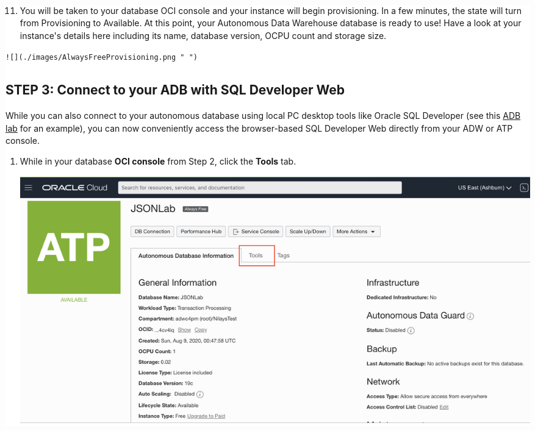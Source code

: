 11.  You will be taken to your database OCI console and your instance will begin provisioning. In a few minutes, the state will turn from Provisioning to Available. At this point, your Autonomous Data Warehouse database is ready to use! Have a look at your instance's details here including its name, database version, OCPU count and storage size.

    ![](./images/AlwaysFreeProvisioning.png " ")

## **STEP 3**: Connect to your ADB with SQL Developer Web

While you can also connect to your autonomous database using local PC desktop tools like Oracle SQL Developer (see this [ADB lab](https://oracle.github.io/learning-library/data-management-library/autonomous-database/shared/adb-advanced-workshop/freetier/?lab=lab-6-using-wallets-for-secure) for an example), you can now conveniently access the browser-based SQL Developer Web directly from your ADW or ATP console.

1.  While in your database **OCI console** from Step 2, click the **Tools** tab.

    ![](./images/Tools.png " ")
